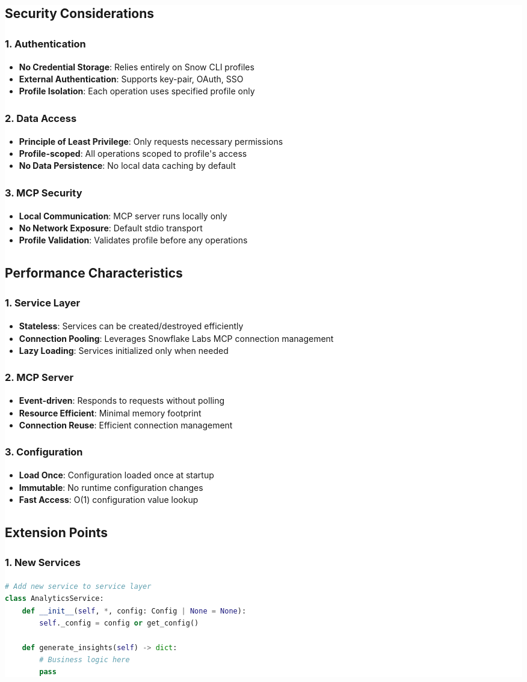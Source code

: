 ## Security Considerations

### 1. Authentication
- **No Credential Storage**: Relies entirely on Snow CLI profiles
- **External Authentication**: Supports key-pair, OAuth, SSO
- **Profile Isolation**: Each operation uses specified profile only

### 2. Data Access
- **Principle of Least Privilege**: Only requests necessary permissions
- **Profile-scoped**: All operations scoped to profile's access
- **No Data Persistence**: No local data caching by default

### 3. MCP Security
- **Local Communication**: MCP server runs locally only
- **No Network Exposure**: Default stdio transport
- **Profile Validation**: Validates profile before any operations

## Performance Characteristics

### 1. Service Layer
- **Stateless**: Services can be created/destroyed efficiently
- **Connection Pooling**: Leverages Snowflake Labs MCP connection management
- **Lazy Loading**: Services initialized only when needed

### 2. MCP Server
- **Event-driven**: Responds to requests without polling
- **Resource Efficient**: Minimal memory footprint
- **Connection Reuse**: Efficient connection management

### 3. Configuration
- **Load Once**: Configuration loaded once at startup
- **Immutable**: No runtime configuration changes
- **Fast Access**: O(1) configuration value lookup

## Extension Points

### 1. New Services
```python
# Add new service to service layer
class AnalyticsService:
    def __init__(self, *, config: Config | None = None):
        self._config = config or get_config()

    def generate_insights(self) -> dict:
        # Business logic here
        pass
```
